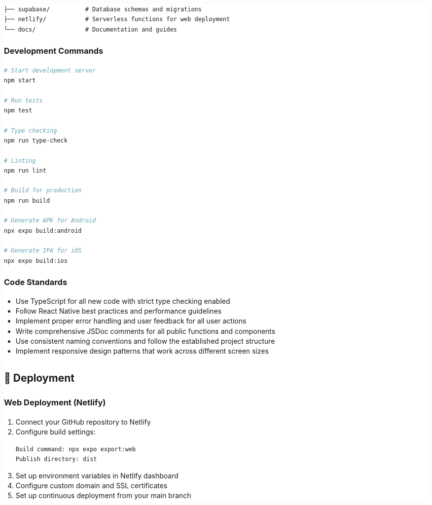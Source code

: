 ```
├── supabase/          # Database schemas and migrations
├── netlify/           # Serverless functions for web deployment
└── docs/              # Documentation and guides
```

### Development Commands
```bash
# Start development server
npm start

# Run tests
npm test

# Type checking
npm run type-check

# Linting
npm run lint

# Build for production
npm run build

# Generate APK for Android
npx expo build:android

# Generate IPA for iOS
npx expo build:ios
```

### Code Standards
- Use TypeScript for all new code with strict type checking enabled
- Follow React Native best practices and performance guidelines
- Implement proper error handling and user feedback for all user actions
- Write comprehensive JSDoc comments for all public functions and components
- Use consistent naming conventions and follow the established project structure
- Implement responsive design patterns that work across different screen sizes

## 🚀 Deployment

### Web Deployment (Netlify)
1. Connect your GitHub repository to Netlify
2. Configure build settings:
   ```
   Build command: npx expo export:web
   Publish directory: dist
   ```
3. Set up environment variables in Netlify dashboard
4. Configure custom domain and SSL certificates
5. Set up continuous deployment from your main branch
